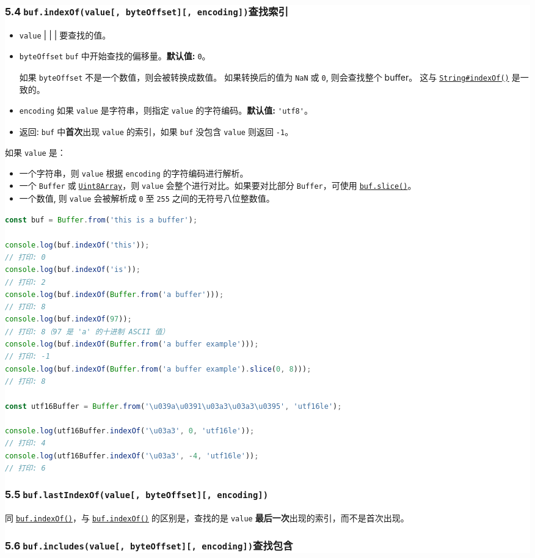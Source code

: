 ### 5.4 `buf.indexOf(value[, byteOffset][, encoding])`查找索引

- `value` [<string>](http://nodejs.cn/s/9Tw2bK) | [<Buffer>](http://nodejs.cn/s/6x1hD3) | [<Uint8Array>](http://nodejs.cn/s/ZbDkpm) | [<integer>](http://nodejs.cn/s/SXbo1v) 要查找的值。

- `byteOffset` [<integer>](http://nodejs.cn/s/SXbo1v) `buf` 中开始查找的偏移量。**默认值:** `0`。

  如果 `byteOffset` 不是一个数值，则会被转换成数值。 如果转换后的值为 `NaN` 或 `0`, 则会查找整个 buffer。 这与 [`String#indexOf()`](http://nodejs.cn/s/Uqm5hr) 是一致的。

- `encoding` [<string>](http://nodejs.cn/s/9Tw2bK) 如果 `value` 是字符串，则指定 `value` 的字符编码。**默认值:** `'utf8'`。

- 返回: [<integer>](http://nodejs.cn/s/SXbo1v) `buf` 中**首次**出现 `value` 的索引，如果 `buf` 没包含 `value` 则返回 `-1`。

如果 `value` 是：

- 一个字符串，则 `value` 根据 `encoding` 的字符编码进行解析。
- 一个 `Buffer` 或 [`Uint8Array`](http://nodejs.cn/s/ZbDkpm)，则 `value` 会整个进行对比。如果要对比部分 `Buffer`，可使用 [`buf.slice()`](http://nodejs.cn/s/uQPgxt)。
- 一个数值, 则 `value` 会被解析成 `0` 至 `255` 之间的无符号八位整数值。

```js
const buf = Buffer.from('this is a buffer');

console.log(buf.indexOf('this'));
// 打印: 0
console.log(buf.indexOf('is'));
// 打印: 2
console.log(buf.indexOf(Buffer.from('a buffer')));
// 打印: 8
console.log(buf.indexOf(97));
// 打印: 8（97 是 'a' 的十进制 ASCII 值）
console.log(buf.indexOf(Buffer.from('a buffer example')));
// 打印: -1
console.log(buf.indexOf(Buffer.from('a buffer example').slice(0, 8)));
// 打印: 8

const utf16Buffer = Buffer.from('\u039a\u0391\u03a3\u03a3\u0395', 'utf16le');

console.log(utf16Buffer.indexOf('\u03a3', 0, 'utf16le'));
// 打印: 4
console.log(utf16Buffer.indexOf('\u03a3', -4, 'utf16le'));
// 打印: 6
```



### 5.5 `buf.lastIndexOf(value[, byteOffset][, encoding])`

同 [`buf.indexOf()`](http://nodejs.cn/s/eFR2KV)，与 [`buf.indexOf()`](http://nodejs.cn/s/eFR2KV) 的区别是，查找的是 `value` **最后一次**出现的索引，而不是首次出现。

### 5.6 `buf.includes(value[, byteOffset][, encoding])`查找包含
